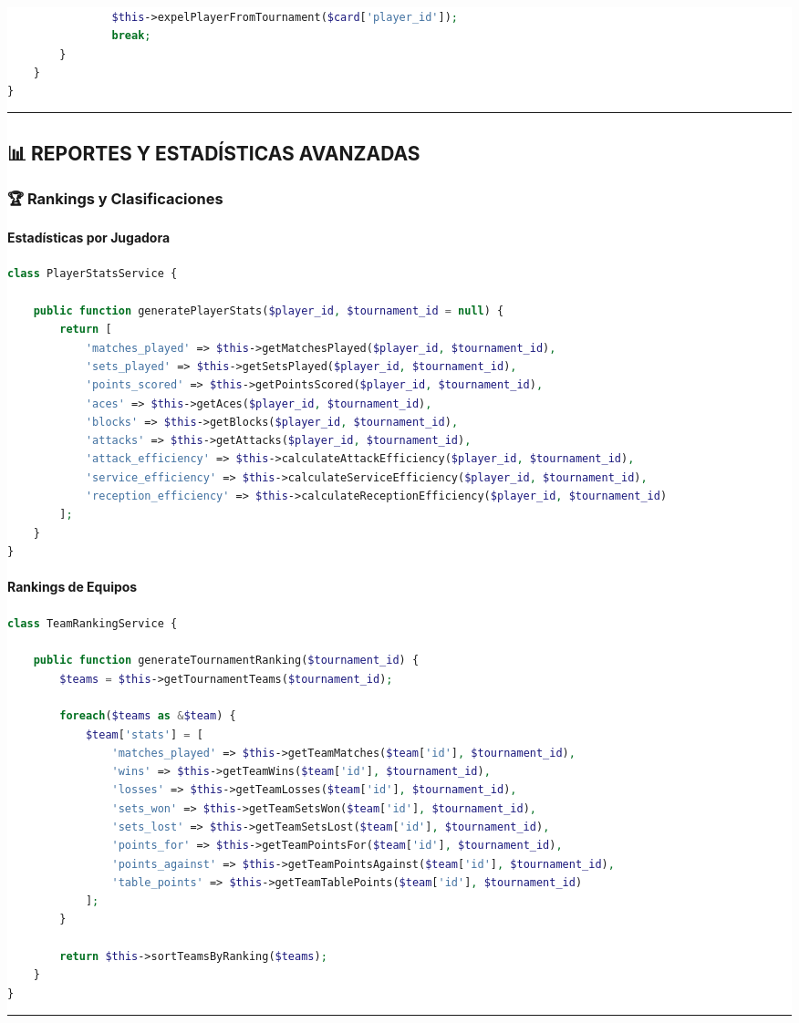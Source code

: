 ```php
                $this->expelPlayerFromTournament($card['player_id']);
                break;
        }
    }
}
```

---

## 📊 **REPORTES Y ESTADÍSTICAS AVANZADAS**

### **🏆 Rankings y Clasificaciones**

#### **Estadísticas por Jugadora**
```php
class PlayerStatsService {
    
    public function generatePlayerStats($player_id, $tournament_id = null) {
        return [
            'matches_played' => $this->getMatchesPlayed($player_id, $tournament_id),
            'sets_played' => $this->getSetsPlayed($player_id, $tournament_id),
            'points_scored' => $this->getPointsScored($player_id, $tournament_id),
            'aces' => $this->getAces($player_id, $tournament_id),
            'blocks' => $this->getBlocks($player_id, $tournament_id),
            'attacks' => $this->getAttacks($player_id, $tournament_id),
            'attack_efficiency' => $this->calculateAttackEfficiency($player_id, $tournament_id),
            'service_efficiency' => $this->calculateServiceEfficiency($player_id, $tournament_id),
            'reception_efficiency' => $this->calculateReceptionEfficiency($player_id, $tournament_id)
        ];
    }
}
```

#### **Rankings de Equipos**
```php
class TeamRankingService {
    
    public function generateTournamentRanking($tournament_id) {
        $teams = $this->getTournamentTeams($tournament_id);
        
        foreach($teams as &$team) {
            $team['stats'] = [
                'matches_played' => $this->getTeamMatches($team['id'], $tournament_id),
                'wins' => $this->getTeamWins($team['id'], $tournament_id),
                'losses' => $this->getTeamLosses($team['id'], $tournament_id),
                'sets_won' => $this->getTeamSetsWon($team['id'], $tournament_id),
                'sets_lost' => $this->getTeamSetsLost($team['id'], $tournament_id),
                'points_for' => $this->getTeamPointsFor($team['id'], $tournament_id),
                'points_against' => $this->getTeamPointsAgainst($team['id'], $tournament_id),
                'table_points' => $this->getTeamTablePoints($team['id'], $tournament_id)
            ];
        }
        
        return $this->sortTeamsByRanking($teams);
    }
}
```

---